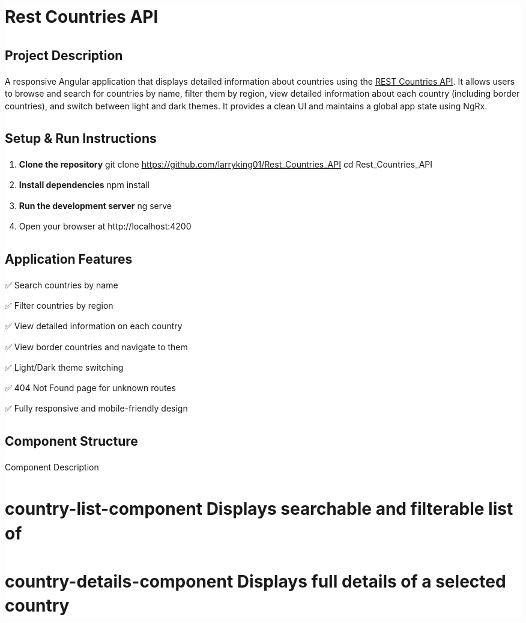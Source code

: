 # Rest Countries API

## Project Description
A responsive Angular application that displays detailed information about countries using the [REST Countries API](https://restcountries.com/). 
It allows users to browse and search for countries by name, filter them by region, view detailed information about each country (including border countries), and switch between light and dark themes. 
It provides a clean UI and maintains a global app state using NgRx.



## Setup & Run Instructions

1. **Clone the repository**
git clone https://github.com/larryking01/Rest_Countries_API
cd Rest_Countries_API


2. **Install dependencies**
npm install


3. **Run the development server**
ng serve


4. Open your browser at http://localhost:4200 



## Application Features
✅ Search countries by name

✅ Filter countries by region

✅ View detailed information on each country

✅ View border countries and navigate to them

✅ Light/Dark theme switching

✅ 404 Not Found page for unknown routes

✅ Fully responsive and mobile-friendly design



## Component Structure
Component	                                               Description
# country-list-component	                       Displays searchable and filterable list of 

# country-details-component	                       Displays full details of a selected country
